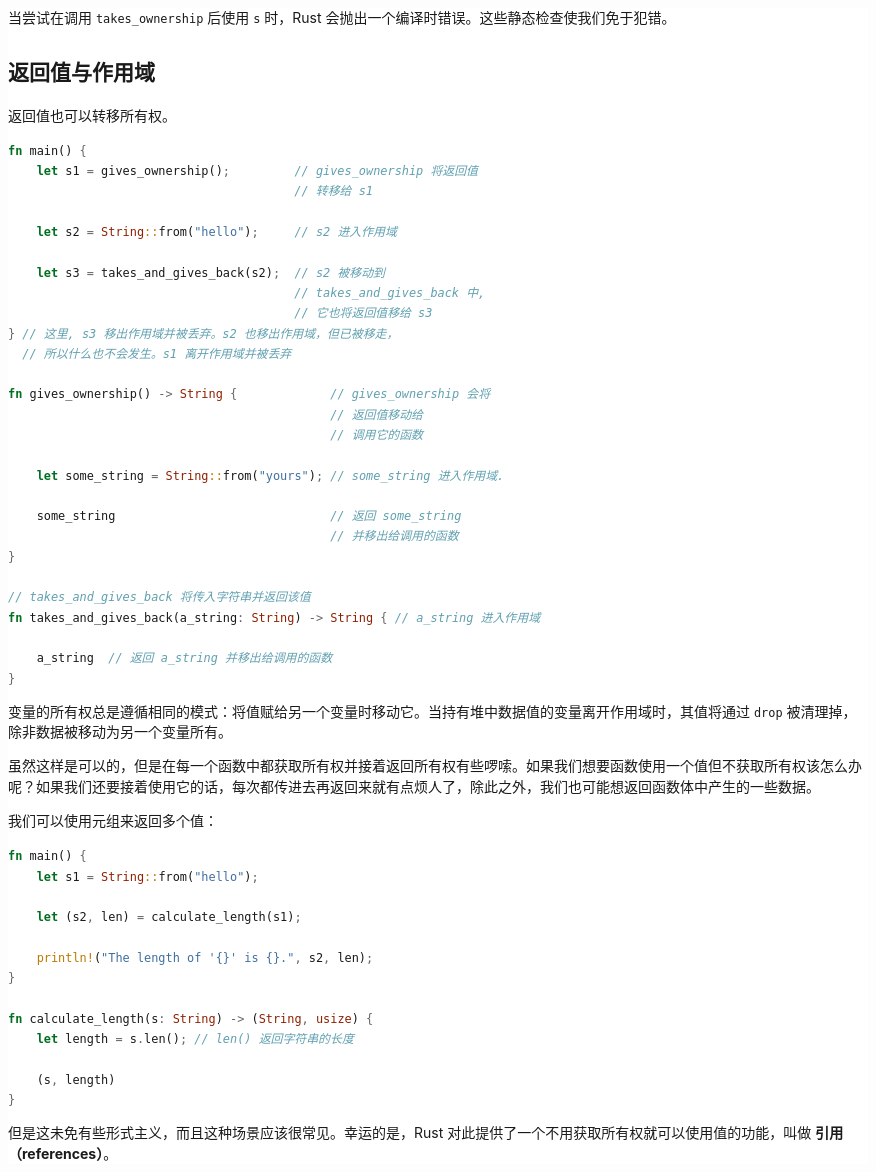当尝试在调用 `takes_ownership` 后使用 `s` 时，Rust 会抛出一个编译时错误。这些静态检查使我们免于犯错。

## 返回值与作用域

返回值也可以转移所有权。

```rust
fn main() {
    let s1 = gives_ownership();         // gives_ownership 将返回值
                                        // 转移给 s1

    let s2 = String::from("hello");     // s2 进入作用域

    let s3 = takes_and_gives_back(s2);  // s2 被移动到
                                        // takes_and_gives_back 中,
                                        // 它也将返回值移给 s3
} // 这里, s3 移出作用域并被丢弃。s2 也移出作用域，但已被移走，
  // 所以什么也不会发生。s1 离开作用域并被丢弃

fn gives_ownership() -> String {             // gives_ownership 会将
                                             // 返回值移动给
                                             // 调用它的函数

    let some_string = String::from("yours"); // some_string 进入作用域.

    some_string                              // 返回 some_string
                                             // 并移出给调用的函数
}

// takes_and_gives_back 将传入字符串并返回该值
fn takes_and_gives_back(a_string: String) -> String { // a_string 进入作用域

    a_string  // 返回 a_string 并移出给调用的函数
}
```

变量的所有权总是遵循相同的模式：将值赋给另一个变量时移动它。当持有堆中数据值的变量离开作用域时，其值将通过 `drop` 被清理掉，除非数据被移动为另一个变量所有。

虽然这样是可以的，但是在每一个函数中都获取所有权并接着返回所有权有些啰嗦。如果我们想要函数使用一个值但不获取所有权该怎么办呢？如果我们还要接着使用它的话，每次都传进去再返回来就有点烦人了，除此之外，我们也可能想返回函数体中产生的一些数据。

我们可以使用元组来返回多个值：

```rust
fn main() {
    let s1 = String::from("hello");

    let (s2, len) = calculate_length(s1);

    println!("The length of '{}' is {}.", s2, len);
}

fn calculate_length(s: String) -> (String, usize) {
    let length = s.len(); // len() 返回字符串的长度

    (s, length)
}
```

但是这未免有些形式主义，而且这种场景应该很常见。幸运的是，Rust 对此提供了一个不用获取所有权就可以使用值的功能，叫做 **引用（references）**。
